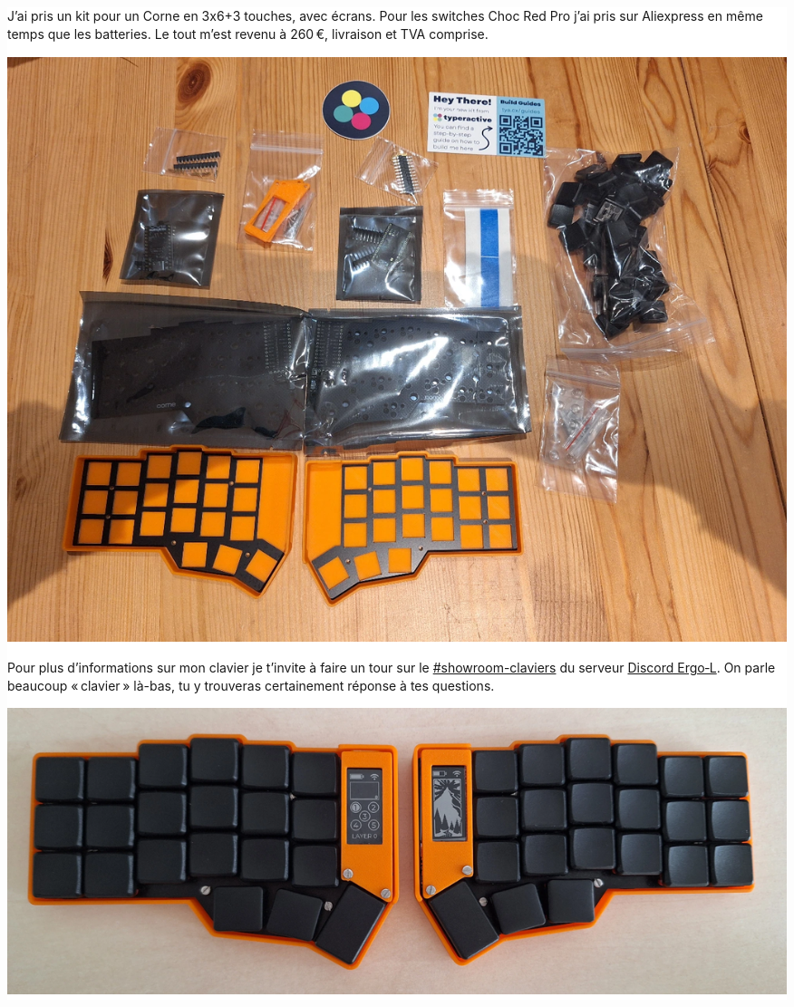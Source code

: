 J’ai pris un kit pour un Corne en 3x6+3 touches, avec écrans. Pour les switches
Choc Red Pro j’ai pris sur Aliexpress en même temps que les batteries. Le tout
m’est revenu à 260 €, livraison et TVA comprise.

![Kit Typeractive](kit.webp)

Pour plus d’informations sur mon clavier je t’invite à faire un tour sur le
[#showroom-claviers] du serveur [Discord Ergo‑L]. On parle beaucoup « clavier »
là-bas, tu y trouveras certainement réponse à tes questions.

![Corne assemblé](corne_02.webp)


[profils de keycap]: https://www.reddit.com/r/MechanicalKeyboards/comments/j484j5/keycap_profiles_i_compiled_a_direct_comparison/
[comparateur de géométrie clavier]: https://jhelvy.shinyapps.io/splitkbcompare/
[QMK]: https://qmk.fm/
[Vial]: https://get.vial.today/
[Via]: https://www.caniusevia.com/
[ZMK]: https://zmk.dev/
[keymap-editor pour ZMK]: https://nickcoutsos.github.io/keymap-editor/
[arsenik]: https://github.com/OneDeadKey/arsenik
[Corne]: https://github.com/foostan/crkbd
[Typeractive]: https://typeractive.xyz
[#showroom-claviers]: https://discord.com/channels/1046720208171175946/1259963199852380290/1259963199852380290
[Discord Ergo‑L]: https://discord.com/invite/5xR5K3nAFX
[Github]: https://github.com/Nuclear-Squid/ergol